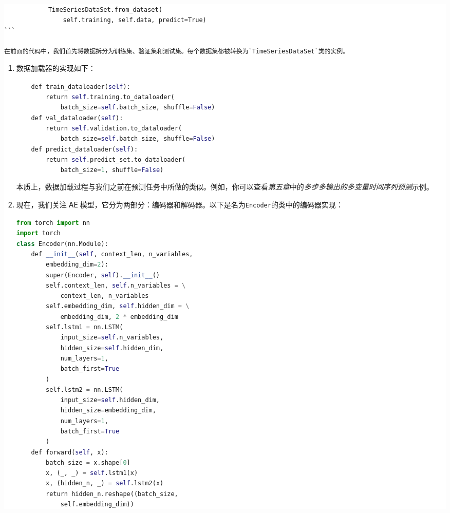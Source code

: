                 TimeSeriesDataSet.from_dataset(
                    self.training, self.data, predict=True)
    ```

    在前面的代码中，我们首先将数据拆分为训练集、验证集和测试集。每个数据集都被转换为`TimeSeriesDataSet`类的实例。

1.  数据加载器的实现如下：

    ```py
        def train_dataloader(self):
            return self.training.to_dataloader(
                batch_size=self.batch_size, shuffle=False)
        def val_dataloader(self):
            return self.validation.to_dataloader(
                batch_size=self.batch_size, shuffle=False)
        def predict_dataloader(self):
            return self.predict_set.to_dataloader(
                batch_size=1, shuffle=False)
    ```

    本质上，数据加载过程与我们之前在预测任务中所做的类似。例如，你可以查看*第五章*中的*多步多输出的多变量时间序列预测*示例。

1.  现在，我们关注 AE 模型，它分为两部分：编码器和解码器。以下是名为`Encoder`的类中的编码器实现：

    ```py
    from torch import nn
    import torch
    class Encoder(nn.Module):
        def __init__(self, context_len, n_variables, 
            embedding_dim=2):
            super(Encoder, self).__init__()
            self.context_len, self.n_variables = \
                context_len, n_variables
            self.embedding_dim, self.hidden_dim = \
                embedding_dim, 2 * embedding_dim
            self.lstm1 = nn.LSTM(
                input_size=self.n_variables,
                hidden_size=self.hidden_dim,
                num_layers=1,
                batch_first=True
            )
            self.lstm2 = nn.LSTM(
                input_size=self.hidden_dim,
                hidden_size=embedding_dim,
                num_layers=1,
                batch_first=True
            )
        def forward(self, x):
            batch_size = x.shape[0]
            x, (_, _) = self.lstm1(x)
            x, (hidden_n, _) = self.lstm2(x)
            return hidden_n.reshape((batch_size, 
                self.embedding_dim))
    ```
